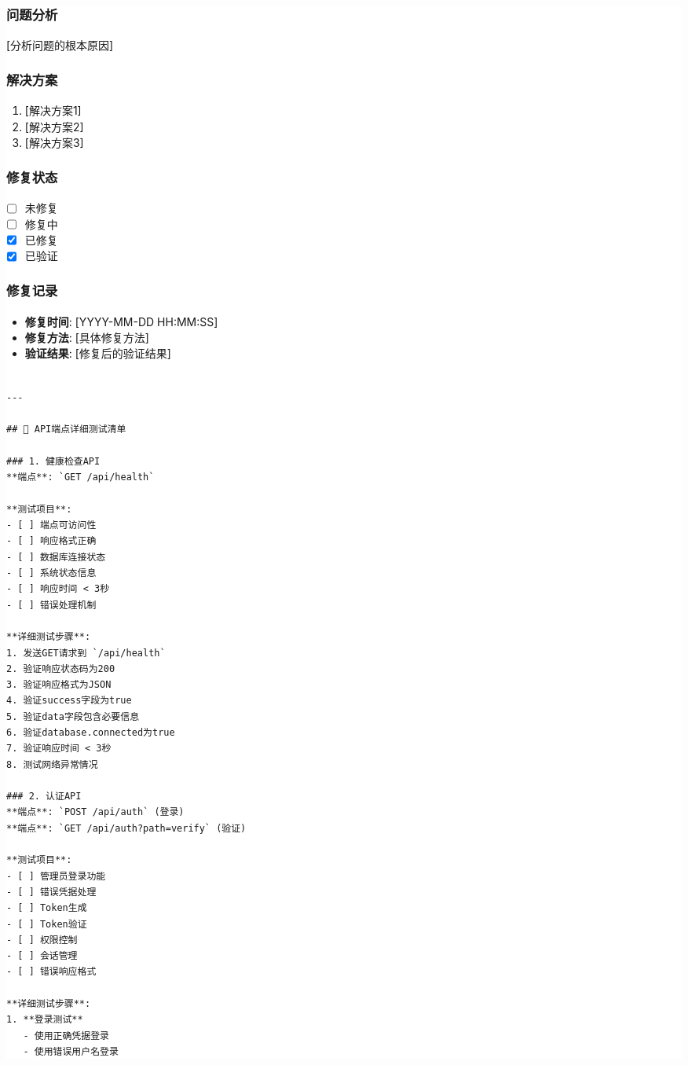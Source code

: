 ### 问题分析
[分析问题的根本原因]

### 解决方案
1. [解决方案1]
2. [解决方案2]
3. [解决方案3]

### 修复状态
- [ ] 未修复
- [ ] 修复中
- [x] 已修复
- [x] 已验证

### 修复记录
- **修复时间**: [YYYY-MM-DD HH:MM:SS]
- **修复方法**: [具体修复方法]
- **验证结果**: [修复后的验证结果]
```

---

## 🔧 API端点详细测试清单

### 1. 健康检查API
**端点**: `GET /api/health`

**测试项目**:
- [ ] 端点可访问性
- [ ] 响应格式正确
- [ ] 数据库连接状态
- [ ] 系统状态信息
- [ ] 响应时间 < 3秒
- [ ] 错误处理机制

**详细测试步骤**:
1. 发送GET请求到 `/api/health`
2. 验证响应状态码为200
3. 验证响应格式为JSON
4. 验证success字段为true
5. 验证data字段包含必要信息
6. 验证database.connected为true
7. 验证响应时间 < 3秒
8. 测试网络异常情况

### 2. 认证API
**端点**: `POST /api/auth` (登录)
**端点**: `GET /api/auth?path=verify` (验证)

**测试项目**:
- [ ] 管理员登录功能
- [ ] 错误凭据处理
- [ ] Token生成
- [ ] Token验证
- [ ] 权限控制
- [ ] 会话管理
- [ ] 错误响应格式

**详细测试步骤**:
1. **登录测试**
   - 使用正确凭据登录
   - 使用错误用户名登录
```